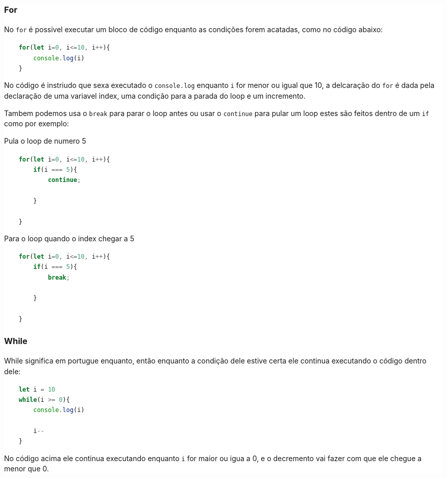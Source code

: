 ### For

No `for` é possivel executar um bloco de código enquanto as condições forem acatadas, como no código abaixo:

```js
    for(let i=0, i<=10, i++){
        console.log(i)
    }
```
No código é instriudo que sexa executado o `console.log` enquanto `i` for menor ou igual que 10, a delcaração do `for` é dada pela declaração de uma variavel index, uma condição para a parada do loop e um incremento.

Tambem podemos usa o `break` para parar o loop antes ou usar o `continue` para pular um loop estes são feitos dentro de um `if` como por exemplo: 

Pula o loop de numero 5
```js
    for(let i=0, i<=10, i++){
        if(i === 5){
            continue;
        
        }

    }
```

Para o loop quando o index chegar a 5
```js
    for(let i=0, i<=10, i++){
        if(i === 5){
            break;
        
        }

    }
```

### While

While significa em portugue enquanto, então enquanto a condição dele estive certa ele continua executando o código dentro dele:

```js
    let i = 10
    while(i >= 0){
        console.log(i)

        i--
    }
```
No código acima ele continua executando enquanto `i` for maior ou igua a 0, e o decremento vai fazer com que ele chegue a menor que 0.
